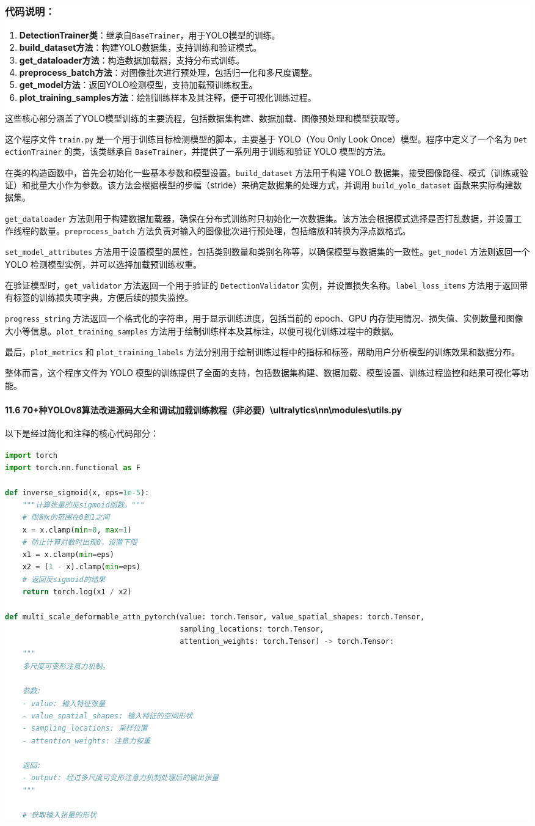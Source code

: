 ### 代码说明：
1. **DetectionTrainer类**：继承自`BaseTrainer`，用于YOLO模型的训练。
2. **build_dataset方法**：构建YOLO数据集，支持训练和验证模式。
3. **get_dataloader方法**：构造数据加载器，支持分布式训练。
4. **preprocess_batch方法**：对图像批次进行预处理，包括归一化和多尺度调整。
5. **get_model方法**：返回YOLO检测模型，支持加载预训练权重。
6. **plot_training_samples方法**：绘制训练样本及其注释，便于可视化训练过程。

这些核心部分涵盖了YOLO模型训练的主要流程，包括数据集构建、数据加载、图像预处理和模型获取等。

这个程序文件 `train.py` 是一个用于训练目标检测模型的脚本，主要基于 YOLO（You Only Look Once）模型。程序中定义了一个名为 `DetectionTrainer` 的类，该类继承自 `BaseTrainer`，并提供了一系列用于训练和验证 YOLO 模型的方法。

在类的构造函数中，首先会初始化一些基本参数和模型设置。`build_dataset` 方法用于构建 YOLO 数据集，接受图像路径、模式（训练或验证）和批量大小作为参数。该方法会根据模型的步幅（stride）来确定数据集的处理方式，并调用 `build_yolo_dataset` 函数来实际构建数据集。

`get_dataloader` 方法则用于构建数据加载器，确保在分布式训练时只初始化一次数据集。该方法会根据模式选择是否打乱数据，并设置工作线程的数量。`preprocess_batch` 方法负责对输入的图像批次进行预处理，包括缩放和转换为浮点数格式。

`set_model_attributes` 方法用于设置模型的属性，包括类别数量和类别名称等，以确保模型与数据集的一致性。`get_model` 方法则返回一个 YOLO 检测模型实例，并可以选择加载预训练权重。

在验证模型时，`get_validator` 方法返回一个用于验证的 `DetectionValidator` 实例，并设置损失名称。`label_loss_items` 方法用于返回带有标签的训练损失项字典，方便后续的损失监控。

`progress_string` 方法返回一个格式化的字符串，用于显示训练进度，包括当前的 epoch、GPU 内存使用情况、损失值、实例数量和图像大小等信息。`plot_training_samples` 方法用于绘制训练样本及其标注，以便可视化训练过程中的数据。

最后，`plot_metrics` 和 `plot_training_labels` 方法分别用于绘制训练过程中的指标和标签，帮助用户分析模型的训练效果和数据分布。

整体而言，这个程序文件为 YOLO 模型的训练提供了全面的支持，包括数据集构建、数据加载、模型设置、训练过程监控和结果可视化等功能。

#### 11.6 70+种YOLOv8算法改进源码大全和调试加载训练教程（非必要）\ultralytics\nn\modules\utils.py

以下是经过简化和注释的核心代码部分：

```python
import torch
import torch.nn.functional as F

def inverse_sigmoid(x, eps=1e-5):
    """计算张量的反sigmoid函数。"""
    # 限制x的范围在0到1之间
    x = x.clamp(min=0, max=1)
    # 防止计算对数时出现0，设置下限
    x1 = x.clamp(min=eps)
    x2 = (1 - x).clamp(min=eps)
    # 返回反sigmoid的结果
    return torch.log(x1 / x2)

def multi_scale_deformable_attn_pytorch(value: torch.Tensor, value_spatial_shapes: torch.Tensor,
                                        sampling_locations: torch.Tensor,
                                        attention_weights: torch.Tensor) -> torch.Tensor:
    """
    多尺度可变形注意力机制。

    参数:
    - value: 输入特征张量
    - value_spatial_shapes: 输入特征的空间形状
    - sampling_locations: 采样位置
    - attention_weights: 注意力权重

    返回:
    - output: 经过多尺度可变形注意力机制处理后的输出张量
    """

    # 获取输入张量的形状
```